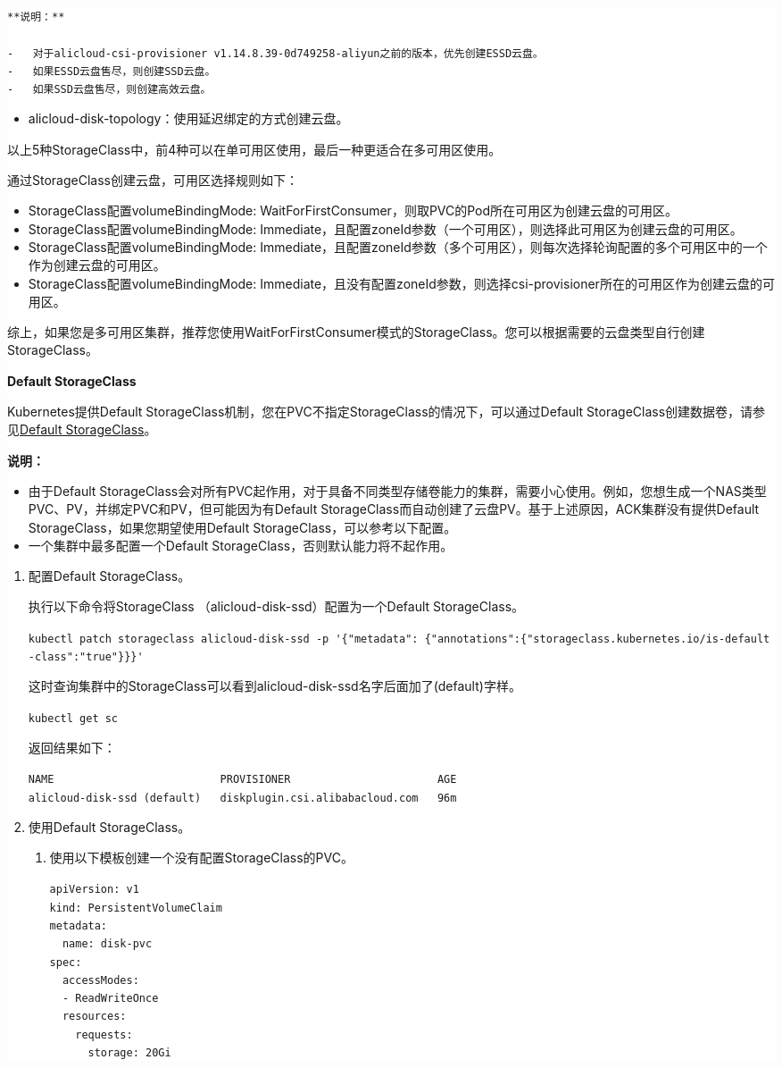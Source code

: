     **说明：**

    -   对于alicloud-csi-provisioner v1.14.8.39-0d749258-aliyun之前的版本，优先创建ESSD云盘。
    -   如果ESSD云盘售尽，则创建SSD云盘。
    -   如果SSD云盘售尽，则创建高效云盘。
-   alicloud-disk-topology：使用延迟绑定的方式创建云盘。

以上5种StorageClass中，前4种可以在单可用区使用，最后一种更适合在多可用区使用。

通过StorageClass创建云盘，可用区选择规则如下：

-   StorageClass配置volumeBindingMode: WaitForFirstConsumer，则取PVC的Pod所在可用区为创建云盘的可用区。
-   StorageClass配置volumeBindingMode: Immediate，且配置zoneId参数（一个可用区），则选择此可用区为创建云盘的可用区。
-   StorageClass配置volumeBindingMode: Immediate，且配置zoneId参数（多个可用区），则每次选择轮询配置的多个可用区中的一个作为创建云盘的可用区。
-   StorageClass配置volumeBindingMode: Immediate，且没有配置zoneId参数，则选择csi-provisioner所在的可用区作为创建云盘的可用区。

综上，如果您是多可用区集群，推荐您使用WaitForFirstConsumer模式的StorageClass。您可以根据需要的云盘类型自行创建StorageClass。

**Default StorageClass**

Kubernetes提供Default StorageClass机制，您在PVC不指定StorageClass的情况下，可以通过Default StorageClass创建数据卷，请参见[Default StorageClass](https://kubernetes.io/docs/tasks/administer-cluster/change-default-storage-class/)。

**说明：**

-   由于Default StorageClass会对所有PVC起作用，对于具备不同类型存储卷能力的集群，需要小心使用。例如，您想生成一个NAS类型PVC、PV，并绑定PVC和PV，但可能因为有Default StorageClass而自动创建了云盘PV。基于上述原因，ACK集群没有提供Default StorageClass，如果您期望使用Default StorageClass，可以参考以下配置。
-   一个集群中最多配置一个Default StorageClass，否则默认能力将不起作用。

1.  配置Default StorageClass。

    执行以下命令将StorageClass （alicloud-disk-ssd）配置为一个Default StorageClass。

    ```
    kubectl patch storageclass alicloud-disk-ssd -p '{"metadata": {"annotations":{"storageclass.kubernetes.io/is-default-class":"true"}}}'
    ```

    这时查询集群中的StorageClass可以看到alicloud-disk-ssd名字后面加了\(default\)字样。

    ```
    kubectl get sc
    ```

    返回结果如下：

    ```
    NAME                          PROVISIONER                       AGE
    alicloud-disk-ssd (default)   diskplugin.csi.alibabacloud.com   96m
    ```

2.  使用Default StorageClass。

    1.  使用以下模板创建一个没有配置StorageClass的PVC。

        ```
        apiVersion: v1
        kind: PersistentVolumeClaim
        metadata:
          name: disk-pvc
        spec:
          accessModes:
          - ReadWriteOnce
          resources:
            requests:
              storage: 20Gi
        ```
